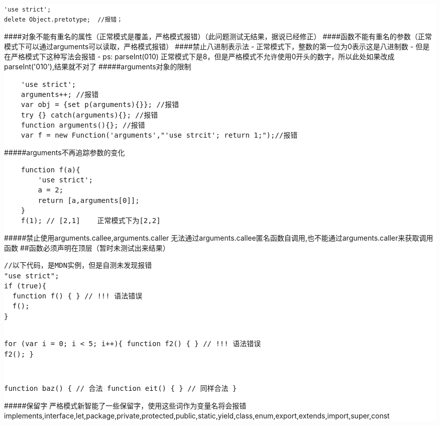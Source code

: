 	'use strict';
	delete Object.pretotype;  //报错；
</pre>
####对象不能有重名的属性（正常模式是覆盖，严格模式报错）（此问题测试无结果，据说已经修正）
####函数不能有重名的参数（正常模式下可以通过arguments可以读取，严格模式报错）
####禁止八进制表示法
- 正常模式下，整数的第一位为0表示这是八进制数
- 但是在严格模式下这种写法会报错
- ps: parseInt(010) 正常模式下是8，但是严格模式不允许使用0开头的数字，所以此处如果改成 parseInt('010'),结果就不对了
#####arguments对象的限制
<pre>
	'use strict';
	arguments++; //报错
	var obj = {set p(arguments){}}; //报错
	try {} catch(arguments){}; //报错
	function arguments(){}; //报错
	var f = new Function('arguments',"'use strcit'; return 1;");//报错
</pre>
#####arguments不再追踪参数的变化
<pre>
	function f(a){
		'use strict';
		a = 2;
		return [a,arguments[0]];
	}
	f(1); // [2,1]    正常模式下为[2,2]
</pre>
#####禁止使用arguments.callee,arguments.caller
无法通过arguments.callee匿名函数自调用,也不能通过arguments.caller来获取调用函数
##函数必须声明在顶层（暂时未测试出来结果）
<pre>
//以下代码，是MDN实例，但是自测未发现报错
"use strict";
if (true){
  function f() { } // !!! 语法错误
  f();
}

for (var i = 0; i < 5; i++){
  function f2() { } // !!! 语法错误
  f2();
}

function baz() { // 合法
  function eit() { } // 同样合法
}
</pre>
#####保留字
严格模式新智能了一些保留字，使用这些词作为变量名将会报错
implements,interface,let,package,private,protected,public,static,yield,class,enum,export,extends,import,super,const
